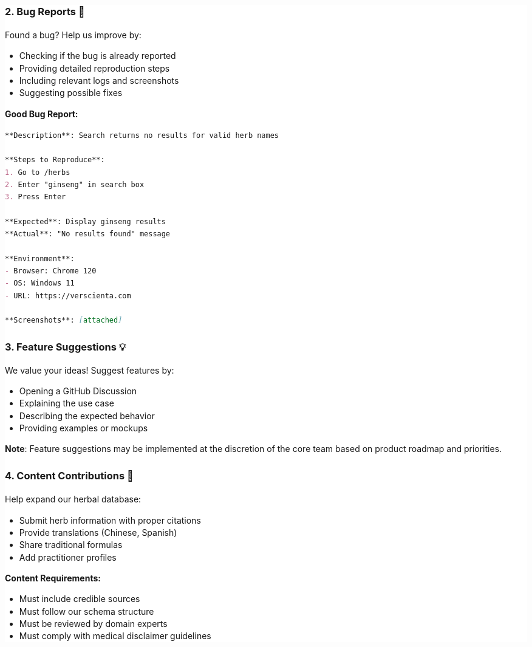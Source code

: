 ### 2. **Bug Reports** 🐛

Found a bug? Help us improve by:
- Checking if the bug is already reported
- Providing detailed reproduction steps
- Including relevant logs and screenshots
- Suggesting possible fixes

**Good Bug Report:**
```markdown
**Description**: Search returns no results for valid herb names

**Steps to Reproduce**:
1. Go to /herbs
2. Enter "ginseng" in search box
3. Press Enter

**Expected**: Display ginseng results
**Actual**: "No results found" message

**Environment**:
- Browser: Chrome 120
- OS: Windows 11
- URL: https://verscienta.com

**Screenshots**: [attached]
```

### 3. **Feature Suggestions** 💡

We value your ideas! Suggest features by:
- Opening a GitHub Discussion
- Explaining the use case
- Describing the expected behavior
- Providing examples or mockups

**Note**: Feature suggestions may be implemented at the discretion of the core team based on product roadmap and priorities.

### 4. **Content Contributions** 🌿

Help expand our herbal database:
- Submit herb information with proper citations
- Provide translations (Chinese, Spanish)
- Share traditional formulas
- Add practitioner profiles

**Content Requirements:**
- Must include credible sources
- Must follow our schema structure
- Must be reviewed by domain experts
- Must comply with medical disclaimer guidelines
